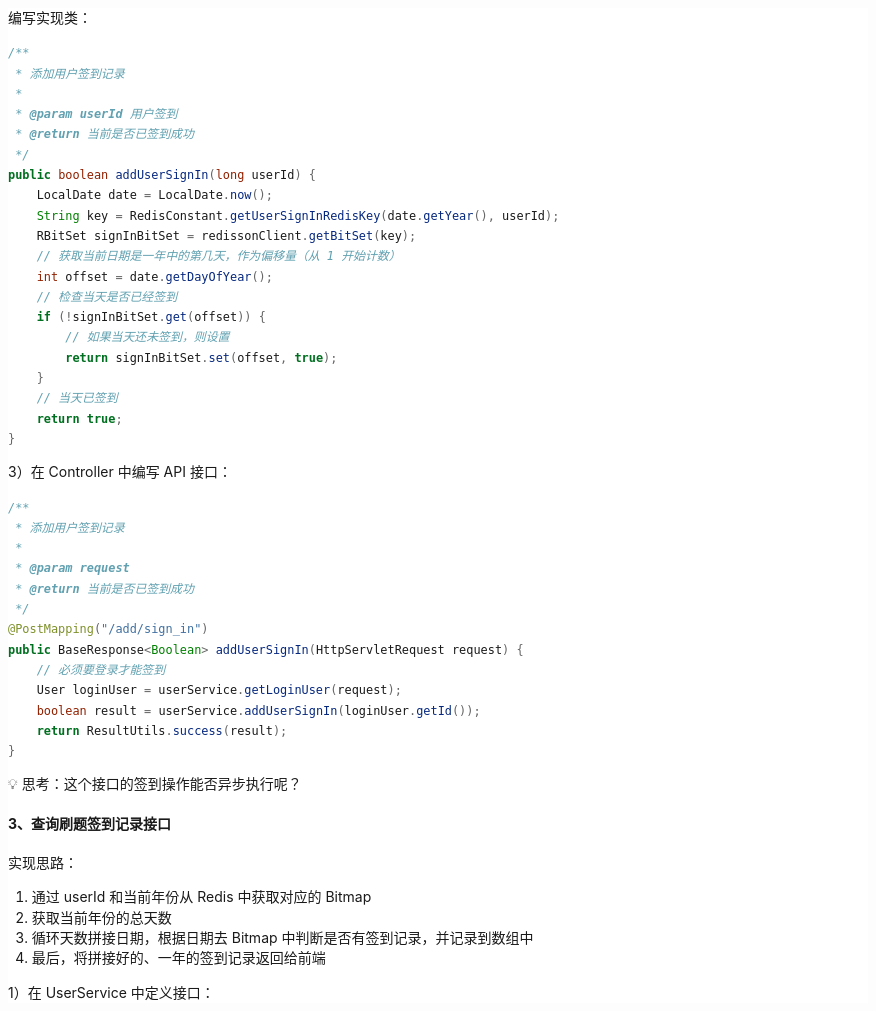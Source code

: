 编写实现类：

```java
/**
 * 添加用户签到记录
 *
 * @param userId 用户签到
 * @return 当前是否已签到成功
 */
public boolean addUserSignIn(long userId) {
    LocalDate date = LocalDate.now();
    String key = RedisConstant.getUserSignInRedisKey(date.getYear(), userId);
    RBitSet signInBitSet = redissonClient.getBitSet(key);
    // 获取当前日期是一年中的第几天，作为偏移量（从 1 开始计数）
    int offset = date.getDayOfYear();
    // 检查当天是否已经签到
    if (!signInBitSet.get(offset)) {
        // 如果当天还未签到，则设置
        return signInBitSet.set(offset, true);
    }
    // 当天已签到
    return true;
}
```

3）在 Controller 中编写 API 接口：

```java
/**
 * 添加用户签到记录
 *
 * @param request
 * @return 当前是否已签到成功
 */
@PostMapping("/add/sign_in")
public BaseResponse<Boolean> addUserSignIn(HttpServletRequest request) {
    // 必须要登录才能签到
    User loginUser = userService.getLoginUser(request);
    boolean result = userService.addUserSignIn(loginUser.getId());
    return ResultUtils.success(result);
}
```

💡 思考：这个接口的签到操作能否异步执行呢？

#### 3、查询刷题签到记录接口

实现思路：

1. 通过 userId 和当前年份从 Redis 中获取对应的 Bitmap
2. 获取当前年份的总天数
3. 循环天数拼接日期，根据日期去 Bitmap 中判断是否有签到记录，并记录到数组中
4. 最后，将拼接好的、一年的签到记录返回给前端

1）在 UserService 中定义接口：
